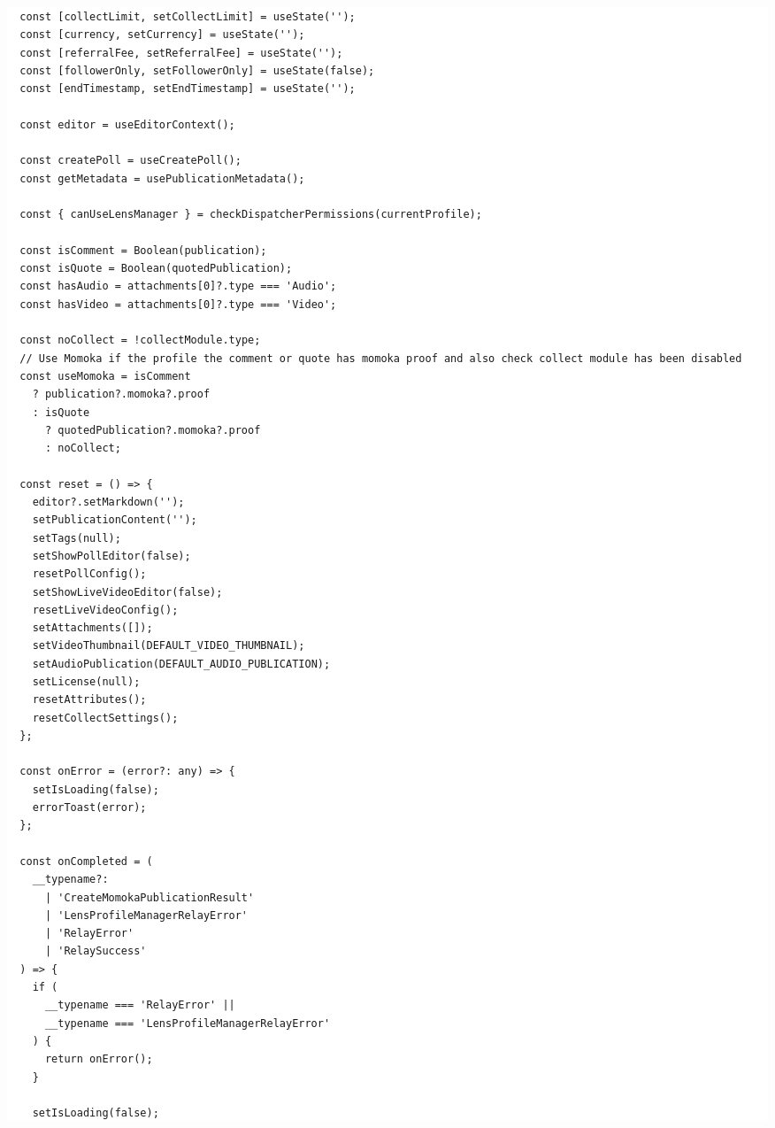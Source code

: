 ```typescript:apps/web/src/components/Composer/NewPublication.tsx
  const [collectLimit, setCollectLimit] = useState('');
  const [currency, setCurrency] = useState('');
  const [referralFee, setReferralFee] = useState('');
  const [followerOnly, setFollowerOnly] = useState(false);
  const [endTimestamp, setEndTimestamp] = useState('');

  const editor = useEditorContext();

  const createPoll = useCreatePoll();
  const getMetadata = usePublicationMetadata();

  const { canUseLensManager } = checkDispatcherPermissions(currentProfile);

  const isComment = Boolean(publication);
  const isQuote = Boolean(quotedPublication);
  const hasAudio = attachments[0]?.type === 'Audio';
  const hasVideo = attachments[0]?.type === 'Video';

  const noCollect = !collectModule.type;
  // Use Momoka if the profile the comment or quote has momoka proof and also check collect module has been disabled
  const useMomoka = isComment
    ? publication?.momoka?.proof
    : isQuote
      ? quotedPublication?.momoka?.proof
      : noCollect;

  const reset = () => {
    editor?.setMarkdown('');
    setPublicationContent('');
    setTags(null);
    setShowPollEditor(false);
    resetPollConfig();
    setShowLiveVideoEditor(false);
    resetLiveVideoConfig();
    setAttachments([]);
    setVideoThumbnail(DEFAULT_VIDEO_THUMBNAIL);
    setAudioPublication(DEFAULT_AUDIO_PUBLICATION);
    setLicense(null);
    resetAttributes();
    resetCollectSettings();
  };

  const onError = (error?: any) => {
    setIsLoading(false);
    errorToast(error);
  };

  const onCompleted = (
    __typename?:
      | 'CreateMomokaPublicationResult'
      | 'LensProfileManagerRelayError'
      | 'RelayError'
      | 'RelaySuccess'
  ) => {
    if (
      __typename === 'RelayError' ||
      __typename === 'LensProfileManagerRelayError'
    ) {
      return onError();
    }

    setIsLoading(false);
```
